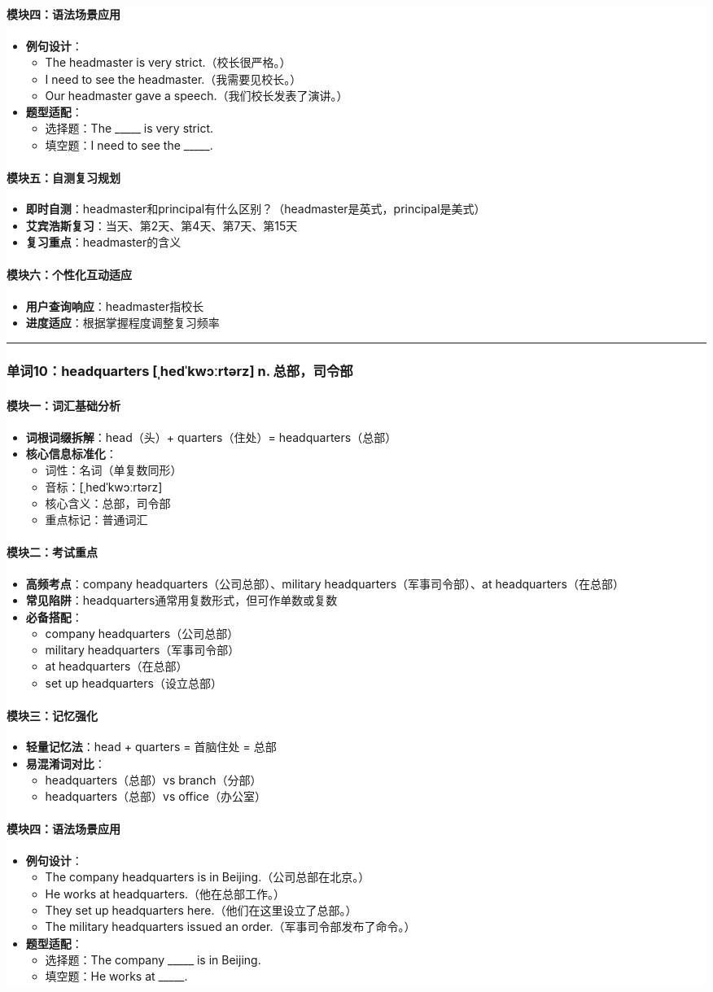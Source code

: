 #### 模块四：语法场景应用

- **例句设计**：
  - The headmaster is very strict.（校长很严格。）
  - I need to see the headmaster.（我需要见校长。）
  - Our headmaster gave a speech.（我们校长发表了演讲。）
- **题型适配**：
  - 选择题：The _____ is very strict.
  - 填空题：I need to see the _____.

#### 模块五：自测复习规划

- **即时自测**：headmaster和principal有什么区别？（headmaster是英式，principal是美式）
- **艾宾浩斯复习**：当天、第2天、第4天、第7天、第15天
- **复习重点**：headmaster的含义

#### 模块六：个性化互动适应

- **用户查询响应**：headmaster指校长
- **进度适应**：根据掌握程度调整复习频率

---

### 单词10：headquarters [ˌhedˈkwɔːrtərz] n. 总部，司令部

#### 模块一：词汇基础分析

- **词根词缀拆解**：head（头）+ quarters（住处）= headquarters（总部）
- **核心信息标准化**：
  - 词性：名词（单复数同形）
  - 音标：[ˌhedˈkwɔːrtərz]
  - 核心含义：总部，司令部
  - 重点标记：普通词汇

#### 模块二：考试重点

- **高频考点**：company headquarters（公司总部）、military headquarters（军事司令部）、at headquarters（在总部）
- **常见陷阱**：headquarters通常用复数形式，但可作单数或复数
- **必备搭配**：
  - company headquarters（公司总部）
  - military headquarters（军事司令部）
  - at headquarters（在总部）
  - set up headquarters（设立总部）

#### 模块三：记忆强化

- **轻量记忆法**：head + quarters = 首脑住处 = 总部
- **易混淆词对比**：
  - headquarters（总部）vs branch（分部）
  - headquarters（总部）vs office（办公室）

#### 模块四：语法场景应用

- **例句设计**：
  - The company headquarters is in Beijing.（公司总部在北京。）
  - He works at headquarters.（他在总部工作。）
  - They set up headquarters here.（他们在这里设立了总部。）
  - The military headquarters issued an order.（军事司令部发布了命令。）
- **题型适配**：
  - 选择题：The company _____ is in Beijing.
  - 填空题：He works at _____.
